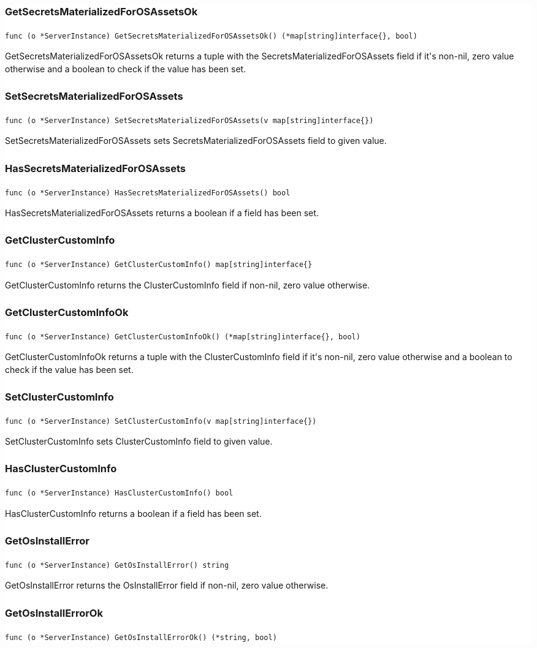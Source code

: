 ### GetSecretsMaterializedForOSAssetsOk

`func (o *ServerInstance) GetSecretsMaterializedForOSAssetsOk() (*map[string]interface{}, bool)`

GetSecretsMaterializedForOSAssetsOk returns a tuple with the SecretsMaterializedForOSAssets field if it's non-nil, zero value otherwise
and a boolean to check if the value has been set.

### SetSecretsMaterializedForOSAssets

`func (o *ServerInstance) SetSecretsMaterializedForOSAssets(v map[string]interface{})`

SetSecretsMaterializedForOSAssets sets SecretsMaterializedForOSAssets field to given value.

### HasSecretsMaterializedForOSAssets

`func (o *ServerInstance) HasSecretsMaterializedForOSAssets() bool`

HasSecretsMaterializedForOSAssets returns a boolean if a field has been set.

### GetClusterCustomInfo

`func (o *ServerInstance) GetClusterCustomInfo() map[string]interface{}`

GetClusterCustomInfo returns the ClusterCustomInfo field if non-nil, zero value otherwise.

### GetClusterCustomInfoOk

`func (o *ServerInstance) GetClusterCustomInfoOk() (*map[string]interface{}, bool)`

GetClusterCustomInfoOk returns a tuple with the ClusterCustomInfo field if it's non-nil, zero value otherwise
and a boolean to check if the value has been set.

### SetClusterCustomInfo

`func (o *ServerInstance) SetClusterCustomInfo(v map[string]interface{})`

SetClusterCustomInfo sets ClusterCustomInfo field to given value.

### HasClusterCustomInfo

`func (o *ServerInstance) HasClusterCustomInfo() bool`

HasClusterCustomInfo returns a boolean if a field has been set.

### GetOsInstallError

`func (o *ServerInstance) GetOsInstallError() string`

GetOsInstallError returns the OsInstallError field if non-nil, zero value otherwise.

### GetOsInstallErrorOk

`func (o *ServerInstance) GetOsInstallErrorOk() (*string, bool)`
